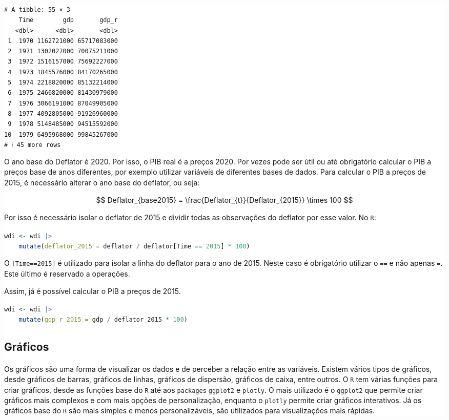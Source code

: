     # A tibble: 55 × 3
        Time        gdp       gdp_r
       <dbl>      <dbl>       <dbl>
     1  1970 1162721000 65717083000
     2  1971 1302027000 70075211000
     3  1972 1516157000 75692227000
     4  1973 1845576000 84170265000
     5  1974 2218820000 85132214000
     6  1975 2466820000 81430979000
     7  1976 3066191000 87049905000
     8  1977 4092805000 91926960000
     9  1978 5148485000 94515592000
    10  1979 6495968000 99845267000
    # ℹ 45 more rows

O ano base do Deflator é 2020. Por isso, o PIB real é a preços 2020. Por
vezes pode ser útil ou até obrigatório calcular o PIB a preços base de
anos diferentes, por exemplo utilizar variáveis de diferentes bases de
dados. Para calcular o PIB a preços de 2015, é necessário alterar o ano
base do deflator, ou seja:

$$
Deflator_{base2015} = \frac{Deflator_{t}}{Deflator_{2015}} \times 100
$$

Por isso é necessário isolar o deflator de 2015 e dividir todas as
observações do deflator por esse valor. No `R`:

``` r
wdi <- wdi |> 
    mutate(deflator_2015 = deflator / deflator[Time == 2015] * 100)
```

O `[Time==2015]` é utilizado para isolar a linha do deflator para o ano
de 2015. Neste caso é obrigatório utilizar o `==` e não apenas `=`. Este
último é reservado a operações.

Assim, já é possível calcular o PIB a preços de 2015.

``` r
wdi <- wdi |> 
    mutate(gdp_r_2015 = gdp / deflator_2015 * 100)
```

## Gráficos

Os gráficos são uma forma de visualizar os dados e de perceber a relação
entre as variáveis. Existem vários tipos de gráficos, desde gráficos de
barras, gráficos de linhas, gráficos de dispersão, gráficos de caixa,
entre outros. O `R` tem várias funções para criar gráficos, desde as
funções base do `R` até aos `packages` `ggplot2` e `plotly`. O mais
utilizado é o `ggplot2` que permite criar gráficos mais complexos e com
mais opções de personalização, enquanto o `plotly` permite criar
gráficos interativos. Já os gráficos base do `R` são mais simples e
menos personalizáveis, são utilizados para visualizações mais rápidas.
